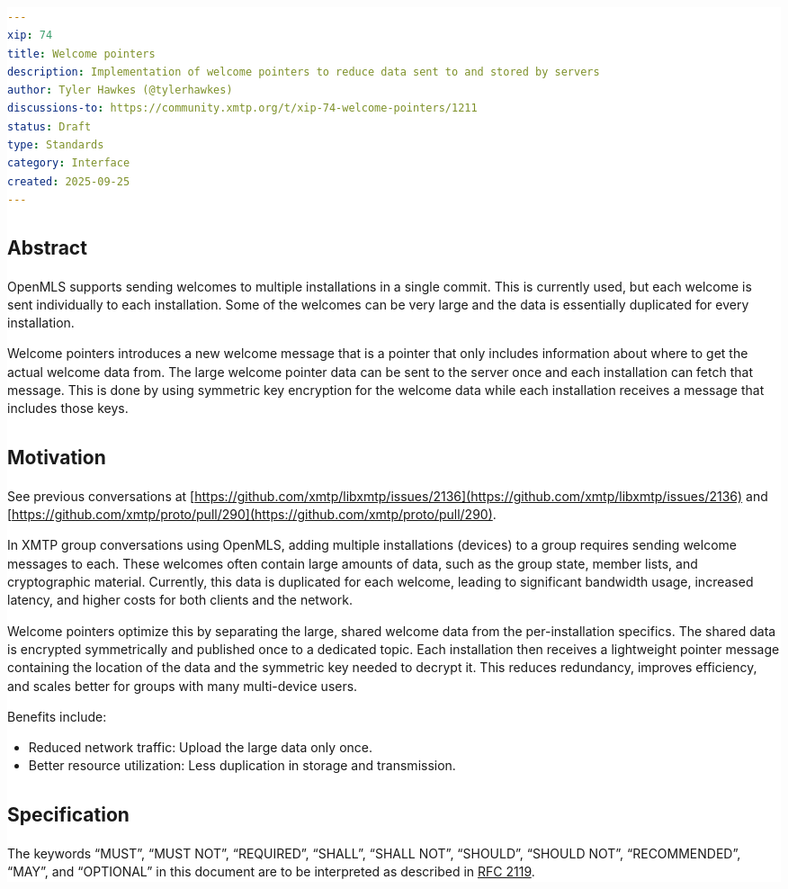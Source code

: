 ```yaml
---
xip: 74
title: Welcome pointers
description: Implementation of welcome pointers to reduce data sent to and stored by servers
author: Tyler Hawkes (@tylerhawkes)
discussions-to: https://community.xmtp.org/t/xip-74-welcome-pointers/1211
status: Draft
type: Standards
category: Interface
created: 2025-09-25
---
```


## Abstract

OpenMLS supports sending welcomes to multiple installations in a single commit. This is currently used,
but each welcome is sent individually to each installation. Some of the welcomes can be very large and
the data is essentially duplicated for every installation.

Welcome pointers introduces a new welcome message that is a pointer that only includes information about where to get the actual welcome data from. The large welcome pointer data can be sent to the server once and each installation can fetch that message. This is done by using symmetric key encryption for the welcome data while each installation receives a message that includes those keys.

## Motivation

See previous conversations at [https://github.com/xmtp/libxmtp/issues/2136](https://github.com/xmtp/libxmtp/issues/2136) and [https://github.com/xmtp/proto/pull/290](https://github.com/xmtp/proto/pull/290).

In XMTP group conversations using OpenMLS, adding multiple installations (devices) to a group requires sending welcome messages to each. These welcomes often contain large amounts of data, such as the group state, member lists, and cryptographic material. Currently, this data is duplicated for each welcome, leading to significant bandwidth usage, increased latency, and higher costs for both clients and the network.

Welcome pointers optimize this by separating the large, shared welcome data from the per-installation specifics. The shared data is encrypted symmetrically and published once to a dedicated topic. Each installation then receives a lightweight pointer message containing the location of the data and the symmetric key needed to decrypt it. This reduces redundancy, improves efficiency, and scales better for groups with many multi-device users.

Benefits include:

- Reduced network traffic: Upload the large data only once.
- Better resource utilization: Less duplication in storage and transmission.

## Specification

The keywords “MUST”, “MUST NOT”, “REQUIRED”, “SHALL”, “SHALL NOT”, “SHOULD”, “SHOULD NOT”, “RECOMMENDED”, “MAY”, and “OPTIONAL” in this document are to be interpreted as described in [RFC 2119](https://www.ietf.org/rfc/rfc2119.txt).
